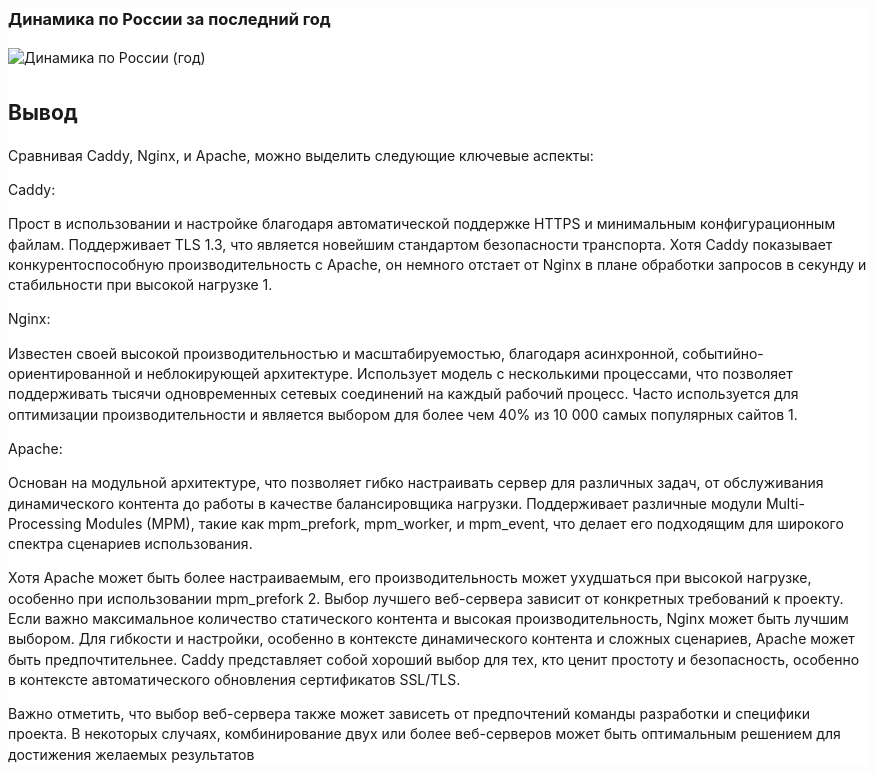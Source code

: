 ### Динамика по России за последний год
![Динамика по России (год)](https://github.com/valeevartur/HW1_IT-servises/assets/163173033/c8615c46-139e-4b29-8478-3e9cc510de13)

## Вывод
Сравнивая Caddy, Nginx, и Apache, можно выделить следующие ключевые аспекты:

Caddy:

Прост в использовании и настройке благодаря автоматической поддержке HTTPS и минимальным конфигурационным файлам.
Поддерживает TLS 1.3, что является новейшим стандартом безопасности транспорта.
Хотя Caddy показывает конкурентоспособную производительность с Apache, он немного отстает от Nginx в плане обработки запросов в секунду и стабильности при высокой нагрузке 1.

Nginx:

Известен своей высокой производительностью и масштабируемостью, благодаря асинхронной, событийно-ориентированной и неблокирующей архитектуре.
Использует модель с несколькими процессами, что позволяет поддерживать тысячи одновременных сетевых соединений на каждый рабочий процесс.
Часто используется для оптимизации производительности и является выбором для более чем 40% из 10 000 самых популярных сайтов 1.

Apache:

Основан на модульной архитектуре, что позволяет гибко настраивать сервер для различных задач, от обслуживания динамического контента до работы в качестве балансировщика нагрузки.
Поддерживает различные модули Multi-Processing Modules (MPM), такие как mpm_prefork, mpm_worker, и mpm_event, что делает его подходящим для широкого спектра сценариев использования.

Хотя Apache может быть более настраиваемым, его производительность может ухудшаться при высокой нагрузке, особенно при использовании mpm_prefork 2.
Выбор лучшего веб-сервера зависит от конкретных требований к проекту. Если важно максимальное количество статического контента и высокая производительность, Nginx может быть лучшим выбором. Для гибкости и настройки, особенно в контексте динамического контента и сложных сценариев, Apache может быть предпочтительнее. Caddy представляет собой хороший выбор для тех, кто ценит простоту и безопасность, особенно в контексте автоматического обновления сертификатов SSL/TLS.

Важно отметить, что выбор веб-сервера также может зависеть от предпочтений команды разработки и специфики проекта. В некоторых случаях, комбинирование двух или более веб-серверов может быть оптимальным решением для достижения желаемых результатов

